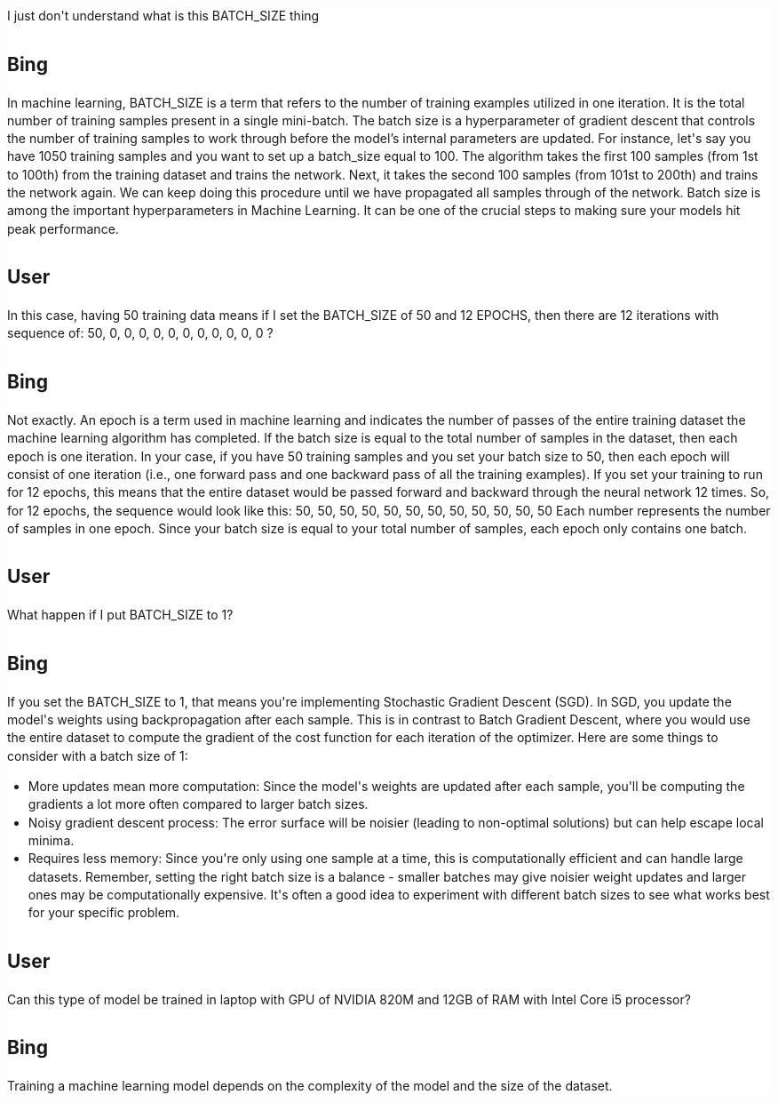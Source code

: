 I just don't understand what is this BATCH_SIZE thing
## Bing
In machine learning, BATCH_SIZE is a term that refers to the number of training examples utilized in one iteration. It is the total number of training samples present in a single mini-batch.
The batch size is a hyperparameter of gradient descent that controls the number of training samples to work through before the model’s internal parameters are updated.
For instance, let's say you have 1050 training samples and you want to set up a batch_size equal to 100. The algorithm takes the first 100 samples (from 1st to 100th) from the training dataset and trains the network. Next, it takes the second 100 samples (from 101st to 200th) and trains the network again. We can keep doing this procedure until we have propagated all samples through of the network.
Batch size is among the important hyperparameters in Machine Learning. It can be one of the crucial steps to making sure your models hit peak performance.
## User
In this case, having 50 training data means if I set the BATCH_SIZE of 50 and 12 EPOCHS, then there are 12 iterations with sequence of:
50, 0, 0, 0, 0, 0, 0, 0, 0, 0, 0, 0
?
## Bing
Not exactly. An epoch is a term used in machine learning and indicates the number of passes of the entire training dataset the machine learning algorithm has completed. If the batch size is equal to the total number of samples in the dataset, then each epoch is one iteration.
In your case, if you have 50 training samples and you set your batch size to 50, then each epoch will consist of one iteration (i.e., one forward pass and one backward pass of all the training examples). If you set your training to run for 12 epochs, this means that the entire dataset would be passed forward and backward through the neural network 12 times.
So, for 12 epochs, the sequence would look like this:
50, 50, 50, 50, 50, 50, 50, 50, 50, 50, 50, 50
Each number represents the number of samples in one epoch. Since your batch size is equal to your total number of samples, each epoch only contains one batch.
## User
What happen if I put BATCH_SIZE to 1?
## Bing
If you set the BATCH_SIZE to 1, that means you're implementing Stochastic Gradient Descent (SGD). In SGD, you update the model's weights using backpropagation after each sample. This is in contrast to Batch Gradient Descent, where you would use the entire dataset to compute the gradient of the cost function for each iteration of the optimizer.
Here are some things to consider with a batch size of 1:
- More updates mean more computation: Since the model's weights are updated after each sample, you'll be computing the gradients a lot more often compared to larger batch sizes.
- Noisy gradient descent process: The error surface will be noisier (leading to non-optimal solutions) but can help escape local minima.
- Requires less memory: Since you're only using one sample at a time, this is computationally efficient and can handle large datasets.
Remember, setting the right batch size is a balance - smaller batches may give noisier weight updates and larger ones may be computationally expensive. It's often a good idea to experiment with different batch sizes to see what works best for your specific problem.
## User
Can this type of model be trained in laptop with GPU of NVIDIA 820M and 12GB of RAM with Intel Core i5 processor?
## Bing
Training a machine learning model depends on the complexity of the model and the size of the dataset.